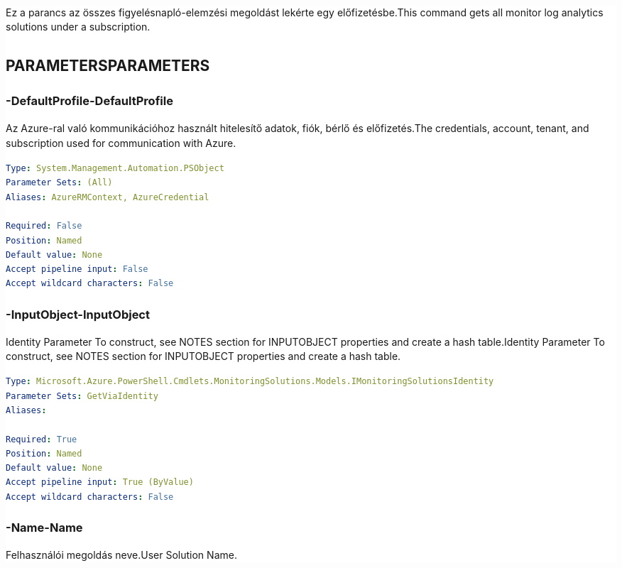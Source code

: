 <span data-ttu-id="260f7-121">Ez a parancs az összes figyelésnapló-elemzési megoldást lekérte egy előfizetésbe.</span><span class="sxs-lookup"><span data-stu-id="260f7-121">This command gets all monitor log analytics solutions under a subscription.</span></span>

## <span data-ttu-id="260f7-122">PARAMETERS</span><span class="sxs-lookup"><span data-stu-id="260f7-122">PARAMETERS</span></span>

### <span data-ttu-id="260f7-123">-DefaultProfile</span><span class="sxs-lookup"><span data-stu-id="260f7-123">-DefaultProfile</span></span>
<span data-ttu-id="260f7-124">Az Azure-ral való kommunikációhoz használt hitelesítő adatok, fiók, bérlő és előfizetés.</span><span class="sxs-lookup"><span data-stu-id="260f7-124">The credentials, account, tenant, and subscription used for communication with Azure.</span></span>

```yaml
Type: System.Management.Automation.PSObject
Parameter Sets: (All)
Aliases: AzureRMContext, AzureCredential

Required: False
Position: Named
Default value: None
Accept pipeline input: False
Accept wildcard characters: False
```

### <span data-ttu-id="260f7-125">-InputObject</span><span class="sxs-lookup"><span data-stu-id="260f7-125">-InputObject</span></span>
<span data-ttu-id="260f7-126">Identity Parameter To construct, see NOTES section for INPUTOBJECT properties and create a hash table.</span><span class="sxs-lookup"><span data-stu-id="260f7-126">Identity Parameter To construct, see NOTES section for INPUTOBJECT properties and create a hash table.</span></span>

```yaml
Type: Microsoft.Azure.PowerShell.Cmdlets.MonitoringSolutions.Models.IMonitoringSolutionsIdentity
Parameter Sets: GetViaIdentity
Aliases:

Required: True
Position: Named
Default value: None
Accept pipeline input: True (ByValue)
Accept wildcard characters: False
```

### <span data-ttu-id="260f7-127">-Name</span><span class="sxs-lookup"><span data-stu-id="260f7-127">-Name</span></span>
<span data-ttu-id="260f7-128">Felhasználói megoldás neve.</span><span class="sxs-lookup"><span data-stu-id="260f7-128">User Solution Name.</span></span>
